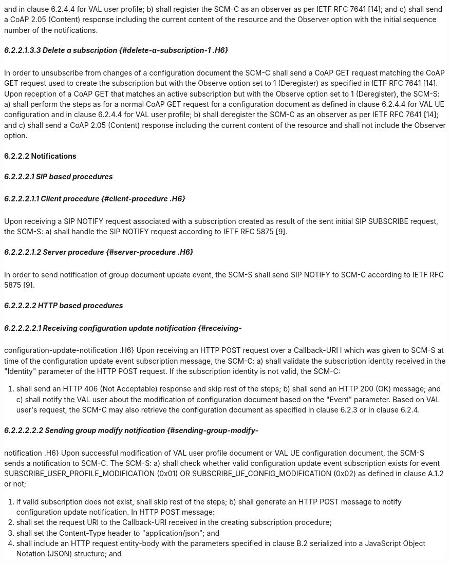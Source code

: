 and in clause 6.2.4.4 for VAL user profile;
b) shall register the SCM-C as an observer as per IETF RFC 7641 [14]; and
c) shall send a CoAP 2.05 (Content) response including the current content of
the resource and the Observer option with the initial sequence number of the
notifications.
##### 6.2.2.1.3.3 Delete a subscription {#delete-a-subscription-1 .H6}
In order to unsubscribe from changes of a configuration document the SCM-C
shall send a CoAP GET request matching the CoAP GET request used to create the
subscription but with the Observe option set to 1 (Deregister) as specified in
IETF RFC 7641 [14].
Upon reception of a CoAP GET that matches an active subscription but with the
Observe option set to 1 (Deregister), the SCM-S:
a) shall perform the steps as for a normal CoAP GET request for a
configuration document as defined in clause 6.2.4.4 for VAL UE configuration
and in clause 6.2.4.4 for VAL user profile;
b) shall deregister the SCM-C as an observer as per IETF RFC 7641 [14]; and
c) shall send a CoAP 2.05 (Content) response including the current content of
the resource and shall not include the Observer option.
#### 6.2.2.2 Notifications
##### 6.2.2.2.1 SIP based procedures
##### 6.2.2.2.1.1 Client procedure {#client-procedure .H6}
Upon receiving a SIP NOTIFY request associated with a subscription created as
result of the sent initial SIP SUBSCRIBE request, the SCM-S:
a) shall handle the SIP NOTIFY request according to IETF RFC 5875 [9].
##### 6.2.2.2.1.2 Server procedure {#server-procedure .H6}
In order to send notification of group document update event, the SCM-S shall
send SIP NOTIFY to SCM-C according to IETF RFC 5875 [9].
##### 6.2.2.2.2 HTTP based procedures
##### 6.2.2.2.2.1 Receiving configuration update notification {#receiving-
configuration-update-notification .H6}
Upon receiving an HTTP POST request over a Callback-URI I which was given to
SCM-S at time of the configuration update event subscription message, the
SCM-C:
a) shall validate the subscription identity received in the \"Identity\"
parameter of the HTTP POST request. If the subscription identity is not valid,
the SCM-C:
1) shall send an HTTP 406 (Not Acceptable) response and skip rest of the
steps;
b) shall send an HTTP 200 (OK) message; and
c) shall notify the VAL user about the modification of configuration document
based on the \"Event\" parameter.
Based on VAL user\'s request, the SCM-C may also retrieve the configuration
document as specified in clause 6.2.3 or in clause 6.2.4.
##### 6.2.2.2.2.2 Sending group modify notification {#sending-group-modify-
notification .H6}
Upon successful modification of VAL user profile document or VAL UE
configuration document, the SCM-S sends a notification to SCM-C. The SCM-S:
a) shall check whether valid configuration update event subscription exists
for event SUBSCRIBE_USER_PROFILE_MODIFICATION (0x01) OR
SUBSCRIBE_UE_CONFIG_MODIFICATION (0x02) as defined in clause A.1.2 or not;
1) if valid subscription does not exist, shall skip rest of the steps;
b) shall generate an HTTP POST message to notify configuration update
notification. In HTTP POST message:
1) shall set the request URI to the Callback-URI received in the creating
subscription procedure;
2) shall set the Content-Type header to \"application/json\"; and
3) shall include an HTTP request entity-body with the parameters specified in
clause B.2 serialized into a JavaScript Object Notation (JSON) structure; and